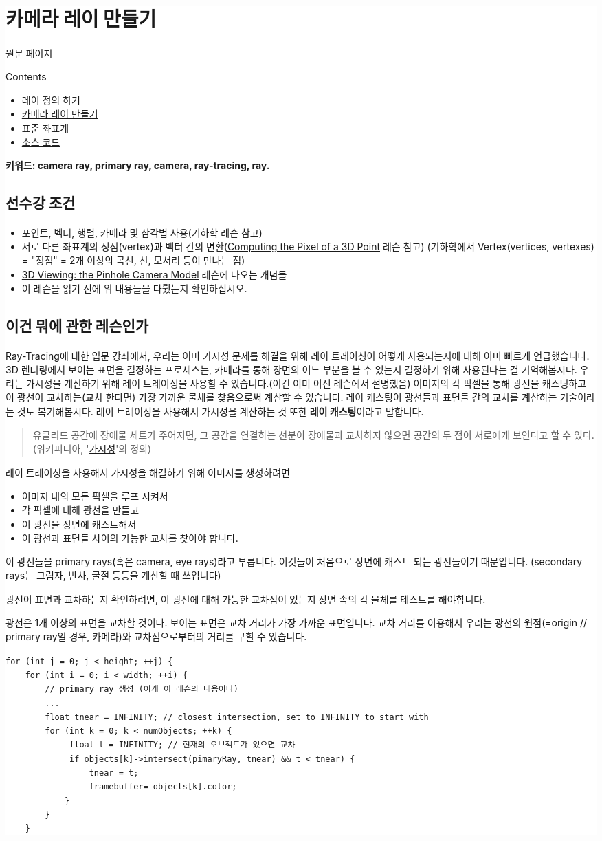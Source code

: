 # 카메라 레이 만들기

[원문 페이지](https://www.scratchapixel.com/lessons/3d-basic-rendering/ray-tracing-generating-camera-rays)

Contents
- [레이 정의 하기](#레이-정의-하기)
- [카메라 레이 만들기](rt-카메라-레이-만들기)
- [표준 좌표계](rt-표준좌표계)
- [소스 코드](https://www.scratchapixel.com/code.php?id=7&origin=/lessons/3d-basic-rendering/ray-tracing-generating-camera-rays)

**키워드: camera ray, primary ray, camera, ray-tracing, ray.**

## 선수강 조건
- 포인트, 벡터, 행렬, 카메라 및 삼각법 사용(기하학 레슨 참고) 
- 서로 다른 좌표계의 정점(vertex)과 벡터 간의 변환([Computing the Pixel of a 3D Point](https://www.scratchapixel.com/lessons/3d-basic-rendering/computing-pixel-coordinates-of-3d-point) 레슨 참고)
(기하학에서 Vertex(vertices, vertexes) = "정점" = 2개 이상의 곡선, 선, 모서리 등이 만나는 점)
- [3D Viewing: the Pinhole Camera Model](https://www.scratchapixel.com/lessons/3d-basic-rendering/3d-viewing-pinhole-camera) 레슨에 나오는 개념들
- 이 레슨을 읽기 전에 위 내용들을 다뤘는지 확인하십시오.

## 이건 뭐에 관한 레슨인가
Ray-Tracing에 대한 입문 강좌에서, 우리는 이미 가시성 문제를 해결을 위해 레이 트레이싱이 어떻게 사용되는지에 대해 이미 빠르게 언급했습니다.
3D 렌더링에서 보이는 표면을 결정하는 프로세스는, 카메라를 통해 장면의 어느 부분을 볼 수 있는지 결정하기 위해 사용된다는 걸 기억해봅시다.
우리는 가시성을 계산하기 위해 레이 트레이싱을 사용할 수 있습니다.(이건 이미 이전 레슨에서 설명했음)
이미지의 각 픽셀을 통해 광선을 캐스팅하고 이 광선이 교차하는(교차 한다면) 가장 가까운 물체를 찾음으로써 계산할 수 있습니다.
레이 캐스팅이 광선들과 표면들 간의 교차를 계산하는 기술이라는 것도 복기해봅시다.
레이 트레이싱을 사용해서 가시성을 계산하는 것 또한 **레이 캐스팅**이라고 말합니다.

> 유클리드 공간에 장애물 세트가 주어지면, 그 공간을 연결하는 선분이 장애물과 교차하지 않으면 공간의 두 점이 서로에게 보인다고 할 수 있다.
> (위키피디아, '[가시성](https://en.wikipedia.org/wiki/Visibility_(geometry))'의 정의)

레이 트레이싱을 사용해서 가시성을 해결하기 위해 이미지를 생성하려면
- 이미지 내의 모든 픽셀을 루프 시켜서
- 각 픽셀에 대해 광선을 만들고
- 이 광선을 장면에 캐스트해서
- 이 광선과 표면들 사이의 가능한 교차를 찾아야 합니다.

이 광선들을 primary rays(혹은 camera, eye rays)라고 부릅니다.
이것들이 처음으로 장면에 캐스트 되는 광선들이기 때문입니다.
(secondary rays는 그림자, 반사, 굴절 등등을 계산할 때 쓰입니다)

광선이 표면과 교차하는지 확인하려면,
이 광선에 대해 가능한 교차점이 있는지
장면 속의 각 물체를 테스트를 해야합니다.

광선은 1개 이상의 표면을 교차할 것이다. 보이는 표면은 교차 거리가 가장 가까운 표면입니다.
교차 거리를 이용해서 우리는 광선의 원점(=origin // primary ray일 경우, 카메라)와 교차점으로부터의 거리를 구할 수 있습니다.

~~~
for (int j = 0; j < height; ++j) { 
    for (int i = 0; i < width; ++i) { 
        // primary ray 생성 (이게 이 레슨의 내용이다)
        ... 
        float tnear = INFINITY; // closest intersection, set to INFINITY to start with 
        for (int k = 0; k < numObjects; ++k) { 
             float t = INFINITY; // 현재의 오브젝트가 있으면 교차 
             if objects[k]->intersect(pimaryRay, tnear) && t < tnear) { 
                 tnear = t; 
                 framebuffer= objects[k].color; 
            } 
        } 
    } 
~~~